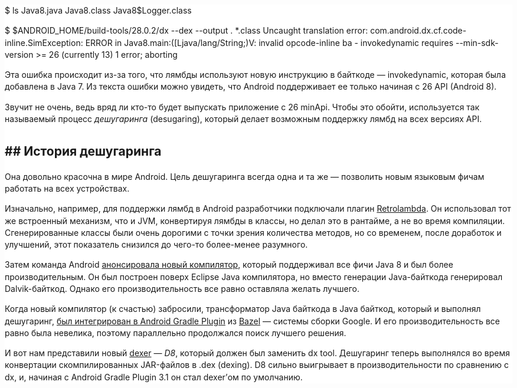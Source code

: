 $ ls
Java8.java  Java8.class  Java8$Logger.class

$ $ANDROID_HOME/build-tools/28.0.2/dx --dex --output . *.class
Uncaught translation error: com.android.dx.cf.code-inline.SimException:
  ERROR in Java8.main:([Ljava/lang/String;)V:
    invalid opcode-inline ba - invokedynamic requires --min-sdk-version >= 26
    (currently 13)
1 error; aborting
</code></pre>


Эта ошибка происходит из-за того, что лямбды используют новую инструкцию в байткоде — <code-inline>invokedynamic</code-inline>, 
которая была добавлена в Java 7. Из текста ошибки можно увидеть, что Android поддерживает ее только начиная с 26 API (Android 8).

Звучит не очень, ведь вряд ли кто-то будет выпускать приложение с 26 minApi. Чтобы это обойти, используется так называемый
процесс <i>дешугаринга</i> (desugaring), который делает возможным поддержку лямбд на всех версиях API.

## \#\# История дешугаринга

Она довольно красочна в мире Android. Цель дешугаринга всегда одна и та же — позволить новым языковым фичам работать на всех устройствах.

Изначально, например, для поддержки лямбд в Android разработчики подключали плагин [Retrolambda](https://github.com/evant/gradle-retrolambda).
Он использовал тот же встроенный механизм, что и JVM, конвертируя лямбды в классы, но делал это в рантайме, а не во время компиляции. 
Сгенерированные классы были очень дорогими с точки зрения количества методов, но со временем, после доработок и улучшений, 
этот показатель снизился до чего-то более-менее разумного.

Затем команда Android [анонсировала новый компилятор](https://android-developers.googleblog.com/2014/12/hello-world-meet-our-new-experimental.html),
который поддерживал все фичи Java 8 и был более производительным. Он был построен поверх Eclipse Java компилятора, 
но вместо генерации Java-байткода генерировал Dalvik-байткод. Однако его производительность все равно оставляла желать лучшего.

Когда новый компилятор (к счастью) забросили, трансформатор Java байткода в Java байткод, который и выполнял дешугаринг,
[был интегрирован в Android Gradle Plugin](https://android-developers.googleblog.com/2017/04/java-8-language-features-support-update.html) 
из [Bazel](https://docs.bazel.build/versions/master/bazel-and-android.html) — системы сборки Google. 
И его производительность все равно была невелика, поэтому параллельно продолжался поиск лучшего решения.

И вот нам представили новый <code-inline>[dexer](https://android-developers.googleblog.com/2017/08/next-generation-dex-compiler-now-in.html)</code-inline></a> — <i>D8</i>,
который должен был заменить <code-inline>dx tool</code-inline>. 
Дешугаринг теперь выполнялся во время конвертации скомпилированных JAR-файлов в <code-inline>.dex</code-inline> (dexing).
<code-inline>D8</code-inline> сильно выигрывает в производительности по сравнению с <code-inline>dx</code-inline>, и, 
начиная с Android Gradle Plugin 3.1 он стал dexer’ом по умолчанию.
